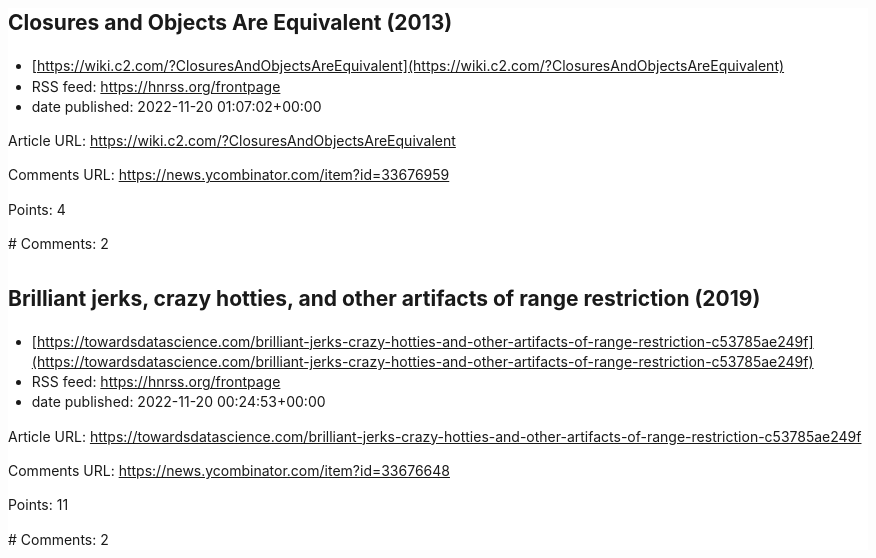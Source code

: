 ## Closures and Objects Are Equivalent (2013)
 - [https://wiki.c2.com/?ClosuresAndObjectsAreEquivalent](https://wiki.c2.com/?ClosuresAndObjectsAreEquivalent)
 - RSS feed: https://hnrss.org/frontpage
 - date published: 2022-11-20 01:07:02+00:00

<p>Article URL: <a href="https://wiki.c2.com/?ClosuresAndObjectsAreEquivalent">https://wiki.c2.com/?ClosuresAndObjectsAreEquivalent</a></p>
<p>Comments URL: <a href="https://news.ycombinator.com/item?id=33676959">https://news.ycombinator.com/item?id=33676959</a></p>
<p>Points: 4</p>
<p># Comments: 2</p>

## Brilliant jerks, crazy hotties, and other artifacts of range restriction (2019)
 - [https://towardsdatascience.com/brilliant-jerks-crazy-hotties-and-other-artifacts-of-range-restriction-c53785ae249f](https://towardsdatascience.com/brilliant-jerks-crazy-hotties-and-other-artifacts-of-range-restriction-c53785ae249f)
 - RSS feed: https://hnrss.org/frontpage
 - date published: 2022-11-20 00:24:53+00:00

<p>Article URL: <a href="https://towardsdatascience.com/brilliant-jerks-crazy-hotties-and-other-artifacts-of-range-restriction-c53785ae249f">https://towardsdatascience.com/brilliant-jerks-crazy-hotties-and-other-artifacts-of-range-restriction-c53785ae249f</a></p>
<p>Comments URL: <a href="https://news.ycombinator.com/item?id=33676648">https://news.ycombinator.com/item?id=33676648</a></p>
<p>Points: 11</p>
<p># Comments: 2</p>
